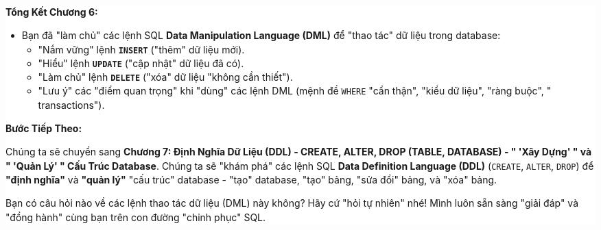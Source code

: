 **Tổng Kết Chương 6:**

- Bạn đã "làm chủ" các lệnh SQL **Data Manipulation Language (DML)** để "thao tác" dữ liệu trong database:
    - "Nắm vững" lệnh **`INSERT`** ("thêm" dữ liệu mới).
    - "Hiểu" lệnh **`UPDATE`** ("cập nhật" dữ liệu đã có).
    - "Làm chủ" lệnh **`DELETE`** ("xóa" dữ liệu "không cần thiết").
    - "Lưu ý" các "điểm quan trọng" khi "dùng" các lệnh DML (mệnh đề `WHERE` "cẩn thận", "kiểu dữ liệu", "ràng buộc", "
      transactions").

**Bước Tiếp Theo:**

Chúng ta sẽ chuyển sang **Chương 7: Định Nghĩa Dữ Liệu (DDL) - CREATE, ALTER, DROP (TABLE, DATABASE) - " 'Xây Dựng' "
và " 'Quản Lý' " Cấu Trúc Database**. Chúng ta sẽ "khám phá" các lệnh SQL **Data Definition Language (DDL)** (`CREATE`,
`ALTER`, `DROP`) để **"định nghĩa"** và **"quản lý"** "cấu trúc" database - "tạo" database, "tạo" bảng, "sửa đổi" bảng,
và "xóa" bảng.

Bạn có câu hỏi nào về các lệnh thao tác dữ liệu (DML) này không? Hãy cứ "hỏi tự nhiên" nhé! Mình luôn sẵn sàng "giải
đáp" và "đồng hành" cùng bạn trên con đường "chinh phục" SQL.

